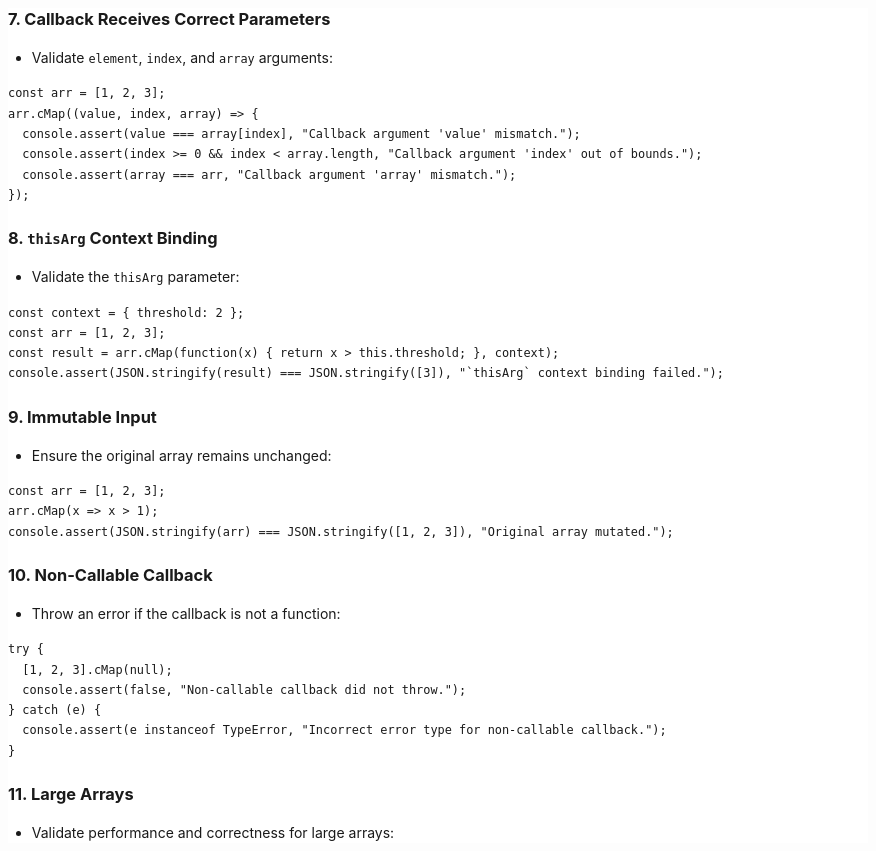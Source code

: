 ### 7. **Callback Receives Correct Parameters**

- Validate `element`, `index`, and `array` arguments:

```
const arr = [1, 2, 3];
arr.cMap((value, index, array) => {
  console.assert(value === array[index], "Callback argument 'value' mismatch.");
  console.assert(index >= 0 && index < array.length, "Callback argument 'index' out of bounds.");
  console.assert(array === arr, "Callback argument 'array' mismatch.");
});

```

### 8. **`thisArg` Context Binding**

- Validate the `thisArg` parameter:

```
const context = { threshold: 2 };
const arr = [1, 2, 3];
const result = arr.cMap(function(x) { return x > this.threshold; }, context);
console.assert(JSON.stringify(result) === JSON.stringify([3]), "`thisArg` context binding failed.");

```

### 9. **Immutable Input**

- Ensure the original array remains unchanged:

```
const arr = [1, 2, 3];
arr.cMap(x => x > 1);
console.assert(JSON.stringify(arr) === JSON.stringify([1, 2, 3]), "Original array mutated.");

```

### 10. **Non-Callable Callback**

- Throw an error if the callback is not a function:

```
try {
  [1, 2, 3].cMap(null);
  console.assert(false, "Non-callable callback did not throw.");
} catch (e) {
  console.assert(e instanceof TypeError, "Incorrect error type for non-callable callback.");
}

```

### 11. **Large Arrays**

- Validate performance and correctness for large arrays:
